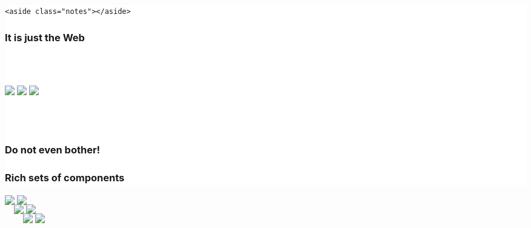    <aside class="notes"></aside>
</section>

<section>
    <h3>It is just the Web</h3>
    <img src="../../img/objective-c-logo.png" style="margin: 50px 0" width="25%" class="img-plain fragment"/>
    <img src="../../img/swift-logo.png" style="margin: 50px 0" width="25%" class="img-plain fragment"/>
    <img src="../../img/java-logo.png" style="margin: 50px 0" width="25%" class="img-plain fragment"/>
    <h3 class="fragment">Do not even bother!</h3>
    <aside class="notes"></aside>
</section>

<section class="stretch">
    <h3>Rich sets of components</h3>
    <div style="position: absolute; width:100%;" layout="row" layout-align="space-between center" class="fragment zoom-in">
        <img src="./img/screenshots/button-android.png" style="margin:0" height="500" class="img-plain"/>
        <img src="./img/screenshots/button-ios.png" style="margin:0" height="500" class="img-plain"/>
    </div>
    <div style="position: absolute; width:100%; padding: 15px" layout="row" layout-align="space-between center" class="fragment zoom-in">
        <img src="./img/screenshots/card-android.png" style="margin:0" height="500" class="img-plain"/>
        <img src="./img/screenshots/card-ios.png" style="margin:0" height="500" class="img-plain"/>
    </div>
    <div style="position: absolute; width:100%; padding: 30px" layout="row" layout-align="space-between center" class="fragment zoom-in">
        <img src="./img/screenshots/icons-android.png" style="margin:0" height="500" class="img-plain"/>
        <img src="./img/screenshots/icons-ios.png" style="margin:0" height="500" class="img-plain"/>
    </div>
    <div style="position: absolute; width:100%; padding: 45px" layout="row" layout-align="space-between center" class="fragment zoom-in">
        <video autoplay loop height="500">
            <source src="./img/screenshots/date-android.mp4" type="video/mp4">
            Your browser does not support the video tag.
        </video>  
        <video autoplay loop height="500">
            <source src="./img/screenshots/date-ios.mp4" type="video/mp4">
            Your browser does not support the video tag.
        </video>
    </div>
    <div style="position: absolute; width:100%; padding: 60px" layout="row" layout-align="space-between center" class="fragment zoom-in">
        <video autoplay loop height="500">
            <source src="./img/screenshots/segment-android.mp4" type="video/mp4">
            Your browser does not support the video tag.
        </video>  
        <video autoplay loop height="500">
            <source src="./img/screenshots/segment-ios.mp4" type="video/mp4">
            Your browser does not support the video tag.
        </video>
    </div>
    <div style="position: absolute; width:100%; padding: 75px" layout="row" layout-align="space-between center" class="fragment zoom-in">
        <video autoplay loop height="500">
            <source src="./img/screenshots/modal-android.mp4" type="video/mp4">
            Your browser does not support the video tag.
        </video>  
        <video autoplay loop height="500">
            <source src="./img/screenshots/modal-ios.mp4" type="video/mp4">
